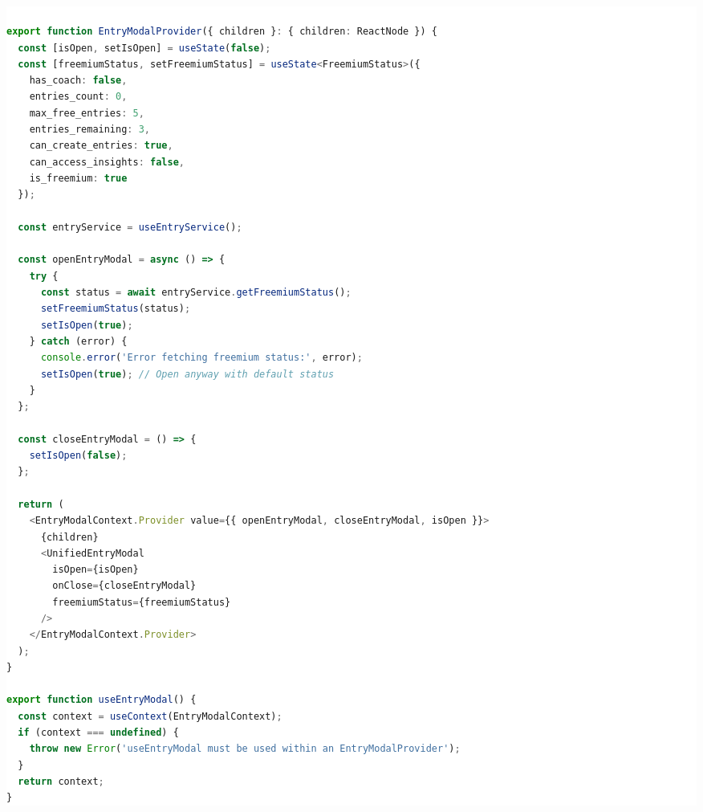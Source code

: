 ```typescript

export function EntryModalProvider({ children }: { children: ReactNode }) {
  const [isOpen, setIsOpen] = useState(false);
  const [freemiumStatus, setFreemiumStatus] = useState<FreemiumStatus>({
    has_coach: false,
    entries_count: 0,
    max_free_entries: 5,
    entries_remaining: 3,
    can_create_entries: true,
    can_access_insights: false,
    is_freemium: true
  });
  
  const entryService = useEntryService();

  const openEntryModal = async () => {
    try {
      const status = await entryService.getFreemiumStatus();
      setFreemiumStatus(status);
      setIsOpen(true);
    } catch (error) {
      console.error('Error fetching freemium status:', error);
      setIsOpen(true); // Open anyway with default status
    }
  };

  const closeEntryModal = () => {
    setIsOpen(false);
  };

  return (
    <EntryModalContext.Provider value={{ openEntryModal, closeEntryModal, isOpen }}>
      {children}
      <UnifiedEntryModal
        isOpen={isOpen}
        onClose={closeEntryModal}
        freemiumStatus={freemiumStatus}
      />
    </EntryModalContext.Provider>
  );
}

export function useEntryModal() {
  const context = useContext(EntryModalContext);
  if (context === undefined) {
    throw new Error('useEntryModal must be used within an EntryModalProvider');
  }
  return context;
}
```
